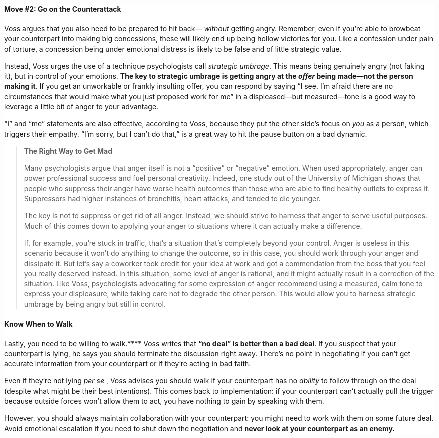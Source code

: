 #### Move #2: Go on the Counterattack

Voss argues that you also need to be prepared to hit back— _without_ getting angry. Remember, even if you’re able to browbeat your counterpart into making big concessions, these will likely end up being hollow victories for you. Like a confession under pain of torture, a concession being under emotional distress is likely to be false and of little strategic value.

Instead, Voss urges the use of a technique psychologists call _strategic umbrage_. This means being genuinely angry (not faking it), but in control of your emotions. **The key to strategic umbrage is getting angry at the _offer_ being made—not the person making it**. If you get an unworkable or frankly insulting offer, you can respond by saying “I see. I’m afraid there are no circumstances that would make what you just proposed work for me” in a displeased—but measured—tone is a good way to leverage a little bit of anger to your advantage.

“I” and “me” statements are also effective, according to Voss, because they put the other side’s focus on _you_ as a person, which triggers their empathy. “I’m sorry, but I can’t do that,” is a great way to hit the pause button on a bad dynamic.

> **The Right Way to Get Mad**
> 
> Many psychologists argue that anger itself is not a “positive” or “negative” emotion. When used appropriately, anger can power professional success and fuel personal creativity. Indeed, one study out of the University of Michigan shows that people who suppress their anger have worse health outcomes than those who are able to find healthy outlets to express it. Suppressors had higher instances of bronchitis, heart attacks, and tended to die younger.
> 
> The key is not to suppress or get rid of all anger. Instead, we should strive to harness that anger to serve useful purposes. Much of this comes down to applying your anger to situations where it can actually make a difference.
> 
> If, for example, you’re stuck in traffic, that’s a situation that’s completely beyond your control. Anger is useless in this scenario because it won’t do anything to change the outcome, so in this case, you should work through your anger and dissipate it. But let’s say a coworker took credit for your idea at work and got a commendation from the boss that you feel you really deserved instead. In this situation, some level of anger is rational, and it might actually result in a correction of the situation. Like Voss, psychologists advocating for some expression of anger recommend using a measured, calm tone to express your displeasure, while taking care not to degrade the other person. This would allow you to harness strategic umbrage by being angry but still in control.

#### Know When to Walk

Lastly, you need to be willing to walk.**** Voss writes that **“no deal” is better than a bad deal**. If you suspect that your counterpart is lying, he says you should terminate the discussion right away. There’s no point in negotiating if you can’t get accurate information from your counterpart or if they’re acting in bad faith.

Even if they’re not lying _per se_ , Voss advises you should walk if your counterpart has no _ability_ to follow through on the deal (despite what might be their best intentions). This comes back to implementation: if your counterpart can’t actually pull the trigger because outside forces won’t allow them to act, you have nothing to gain by speaking with them.

However, you should always maintain collaboration with your counterpart: you might need to work with them on some future deal. Avoid emotional escalation if you need to shut down the negotiation and **never look at your counterpart as an enemy.**
